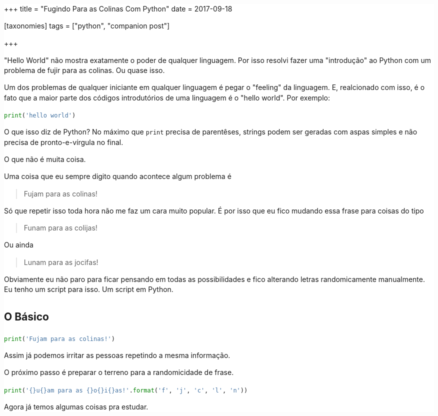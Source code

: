 +++
title = "Fugindo Para as Colinas Com Python"
date = 2017-09-18

[taxonomies]
tags = ["python", "companion post"]

+++

"Hello World" não mostra exatamente o poder de qualquer linguagem.
Por isso resolvi fazer uma "introdução" ao Python com um problema de
fujir para as colinas. Ou quase isso.



Um dos problemas de qualquer iniciante em qualquer linguagem é pegar o
"feeling" da linguagem. E, realcionado com isso, é o fato que a maior parte
dos códigos introdutórios de uma linguagem é o "hello world". Por exemplo:

```python
print('hello world')
```

O que isso diz de Python? No máximo que `print` precisa de parentêses,
strings podem ser geradas com aspas simples e não precisa de pronto-e-vírgula
no final.

O que não é muita coisa.

Uma coisa que eu sempre digito quando acontece algum problema é 

> Fujam para as colinas!

Só que repetir isso toda hora não me faz um cara muito popular. É por isso que
eu fico mudando essa frase para coisas do tipo

> Funam para as colijas!

Ou ainda

> Lunam para as jocifas!

Obviamente eu não paro para ficar pensando em todas as possibilidades e fico
alterando letras randomicamente manualmente. Eu tenho um script para isso. Um
script em Python.

## O Básico

```python
print('Fujam para as colinas!')
```

Assim já podemos irritar as pessoas repetindo a mesma informação.

O próximo passo é preparar o terreno para a randomicidade de frase.

```python
print('{}u{}am para as {}o{}i{}as!'.format('f', 'j', 'c', 'l', 'n'))
```

Agora já temos algumas coisas pra estudar.
